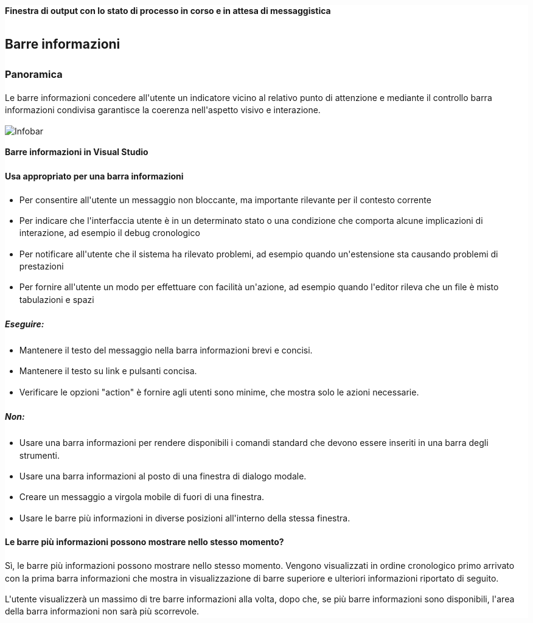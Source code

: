  **Finestra di output con lo stato di processo in corso e in attesa di messaggistica**  
  
##  <a name="BKMK_Infobars"></a> Barre informazioni  
  
### <a name="overview"></a>Panoramica  
 Le barre informazioni concedere all'utente un indicatore vicino al relativo punto di attenzione e mediante il controllo barra informazioni condivisa garantisce la coerenza nell'aspetto visivo e interazione.  
  
 ![Infobar](../../extensibility/ux-guidelines/media/0904-01_infobar.png "0904-01_Infobar")  
  
 **Barre informazioni in Visual Studio**  
  
#### <a name="appropriate-uses-for-an-infobar"></a>Usa appropriato per una barra informazioni  
  
-   Per consentire all'utente un messaggio non bloccante, ma importante rilevante per il contesto corrente  
  
-   Per indicare che l'interfaccia utente è in un determinato stato o una condizione che comporta alcune implicazioni di interazione, ad esempio il debug cronologico  
  
-   Per notificare all'utente che il sistema ha rilevato problemi, ad esempio quando un'estensione sta causando problemi di prestazioni  
  
-   Per fornire all'utente un modo per effettuare con facilità un'azione, ad esempio quando l'editor rileva che un file è misto tabulazioni e spazi  
  
##### <a name="do"></a>Eseguire:  
  
-   Mantenere il testo del messaggio nella barra informazioni brevi e concisi.  
  
-   Mantenere il testo su link e pulsanti concisa.  
  
-   Verificare le opzioni "action" è fornire agli utenti sono minime, che mostra solo le azioni necessarie.  
  
##### <a name="dont"></a>Non:  
  
-   Usare una barra informazioni per rendere disponibili i comandi standard che devono essere inseriti in una barra degli strumenti.  
  
-   Usare una barra informazioni al posto di una finestra di dialogo modale.  
  
-   Creare un messaggio a virgola mobile di fuori di una finestra.  
  
-   Usare le barre più informazioni in diverse posizioni all'interno della stessa finestra.  
  
#### <a name="can-multiple-infobars-show-at-the-same-time"></a>Le barre più informazioni possono mostrare nello stesso momento?  
 Sì, le barre più informazioni possono mostrare nello stesso momento. Vengono visualizzati in ordine cronologico primo arrivato con la prima barra informazioni che mostra in visualizzazione di barre superiore e ulteriori informazioni riportato di seguito.  
  
 L'utente visualizzerà un massimo di tre barre informazioni alla volta, dopo che, se più barre informazioni sono disponibili, l'area della barra informazioni non sarà più scorrevole.  
  